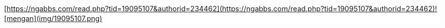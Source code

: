 [https://ngabbs.com/read.php?tid=19095107&authorid=234462](https://ngabbs.com/read.php?tid=19095107&authorid=234462)![mengan](img/19095107.png)
  
